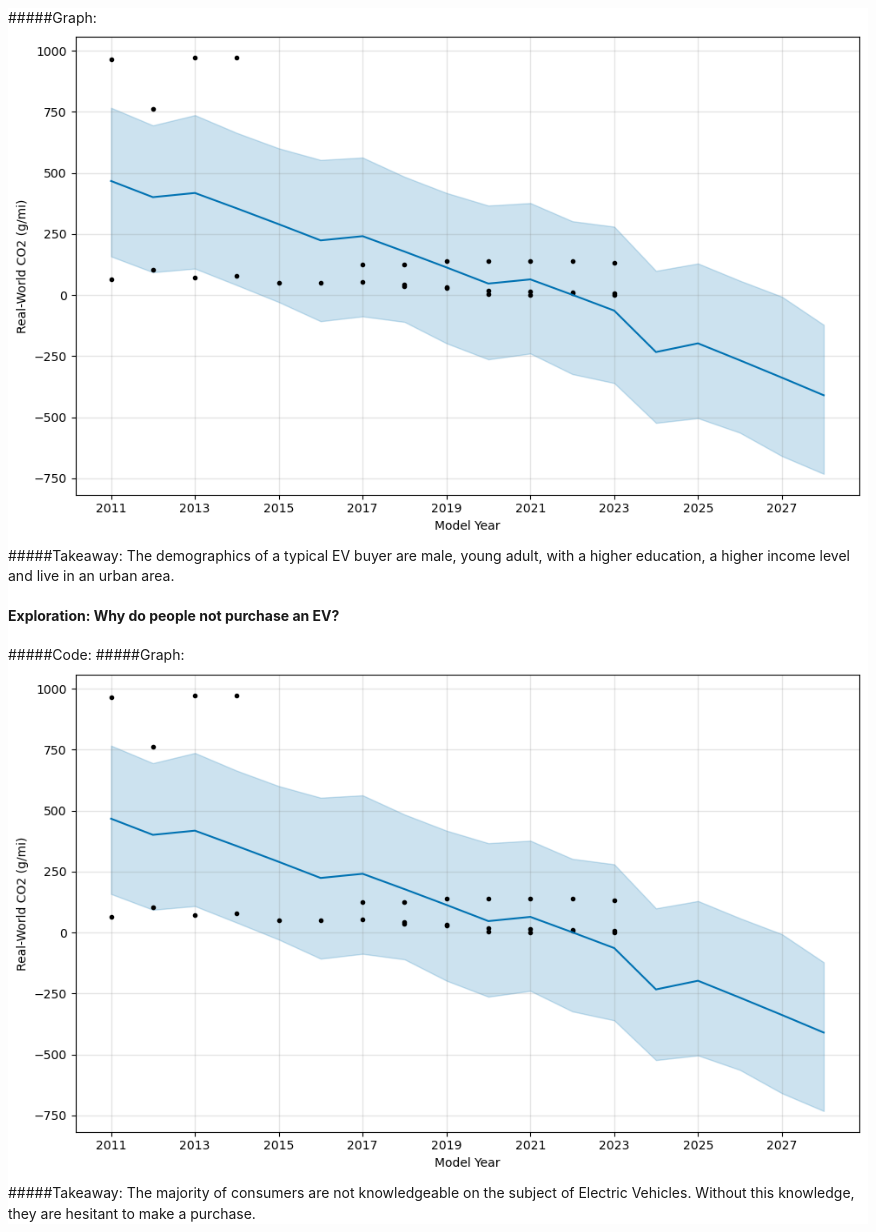#####Graph:  ![FCast](<Presentation/Images/EVAttributes/FCast.png>)
#####Takeaway: The demographics of a typical EV buyer are male, young adult, with a higher education, a higher income level and live in an urban area. 

#### Exploration:  Why do people not purchase an EV?
#####Code:
#####Graph:  ![FCast](<Presentation/Images/EVAttributes/FCast.png>)
#####Takeaway: The majority of consumers are not knowledgeable on the subject of Electric Vehicles.  Without this knowledge, they are hesitant to make a purchase.
